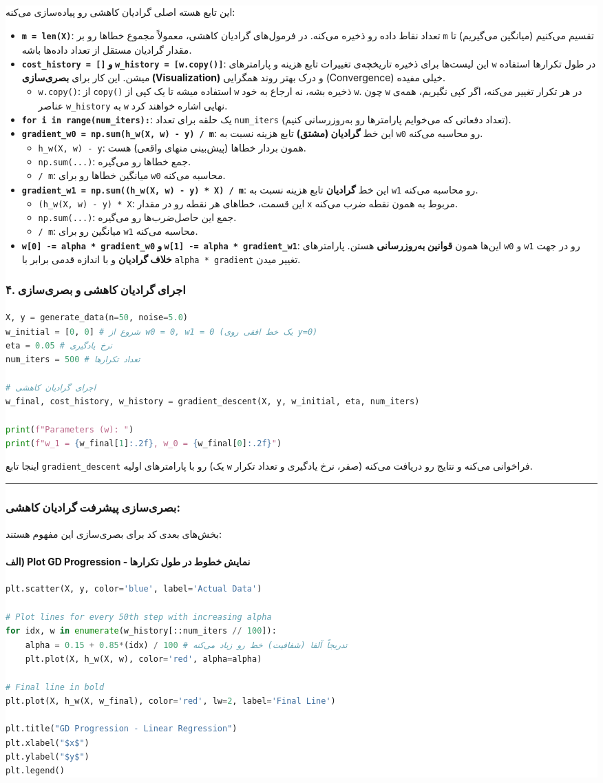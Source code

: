 این تابع هسته اصلی گرادیان کاهشی رو پیاده‌سازی می‌کنه:

  * **`m = len(X)`**: تعداد نقاط داده رو ذخیره می‌کنه. در فرمول‌های گرادیان کاهشی، معمولاً مجموع خطاها رو بر `m` تقسیم می‌کنیم (میانگین می‌گیریم) تا مقدار گرادیان مستقل از تعداد داده‌ها باشه.
  * **`cost_history = []` و `w_history = [w.copy()]`**: این لیست‌ها برای ذخیره تاریخچه‌ی تغییرات تابع هزینه و پارامترهای `w` در طول تکرارها استفاده میشن. این کار برای **بصری‌سازی (Visualization)** و درک بهتر روند همگرایی (Convergence) خیلی مفیده.
      * `w.copy()`: از `copy()` استفاده میشه تا یک کپی از `w` ذخیره بشه، نه ارجاع به خود `w`. چون `w` در هر تکرار تغییر می‌کنه، اگر کپی نگیریم، همه‌ی عناصر `w_history` به `w` نهایی اشاره خواهند کرد.
  * **`for i in range(num_iters):`**: یک حلقه برای تعداد `num_iters` (تعداد دفعاتی که می‌خوایم پارامترها رو به‌روزرسانی کنیم).
  * **`gradient_w0 = np.sum(h_w(X, w) - y) / m`**: این خط **گرادیان (مشتق)** تابع هزینه نسبت به `w0` رو محاسبه می‌کنه.
      * `h_w(X, w) - y`: همون بردار خطاها (پیش‌بینی منهای واقعی) هست.
      * `np.sum(...)`: جمع خطاها رو می‌گیره.
      * `/ m`: میانگین خطاها رو برای `w0` محاسبه می‌کنه.
  * **`gradient_w1 = np.sum((h_w(X, w) - y) * X) / m`**: این خط **گرادیان** تابع هزینه نسبت به `w1` رو محاسبه می‌کنه.
      * `(h_w(X, w) - y) * X`: این قسمت، خطاهای هر نقطه رو در مقدار `x` مربوط به همون نقطه ضرب می‌کنه.
      * `np.sum(...)`: جمع این حاصل‌ضرب‌ها رو می‌گیره.
      * `/ m`: میانگین رو برای `w1` محاسبه می‌کنه.
  * **`w[0] -= alpha * gradient_w0` و `w[1] -= alpha * gradient_w1`**: این‌ها همون **قوانین به‌روزرسانی** هستن. پارامترهای `w0` و `w1` رو در جهت **خلاف گرادیان** و با اندازه قدمی برابر با `alpha * gradient` تغییر میدن.

### ۴. اجرای گرادیان کاهشی و بصری‌سازی

```python
X, y = generate_data(n=50, noise=5.0)
w_initial = [0, 0] # شروع از w0 = 0, w1 = 0 (یک خط افقی روی y=0)
eta = 0.05 # نرخ یادگیری
num_iters = 500 # تعداد تکرارها

# اجرای گرادیان کاهشی
w_final, cost_history, w_history = gradient_descent(X, y, w_initial, eta, num_iters)

print(f"Parameters (w): ")
print(f"w_1 = {w_final[1]:.2f}, w_0 = {w_final[0]:.2f}")
```

اینجا تابع `gradient_descent` رو با پارامترهای اولیه (یک `w` صفر، نرخ یادگیری و تعداد تکرار) فراخوانی می‌کنه و نتایج رو دریافت می‌کنه.

-----

### بصری‌سازی پیشرفت گرادیان کاهشی:

بخش‌های بعدی کد برای بصری‌سازی این مفهوم هستند:

#### الف) Plot GD Progression - نمایش خطوط در طول تکرارها

```python
plt.scatter(X, y, color='blue', label='Actual Data')

# Plot lines for every 50th step with increasing alpha
for idx, w in enumerate(w_history[::num_iters // 100]):
    alpha = 0.15 + 0.85*(idx) / 100 # تدریجاً آلفا (شفافیت) خط رو زیاد می‌کنه
    plt.plot(X, h_w(X, w), color='red', alpha=alpha)

# Final line in bold
plt.plot(X, h_w(X, w_final), color='red', lw=2, label='Final Line')

plt.title("GD Progression - Linear Regression")
plt.xlabel("$x$")
plt.ylabel("$y$")
plt.legend()
```
